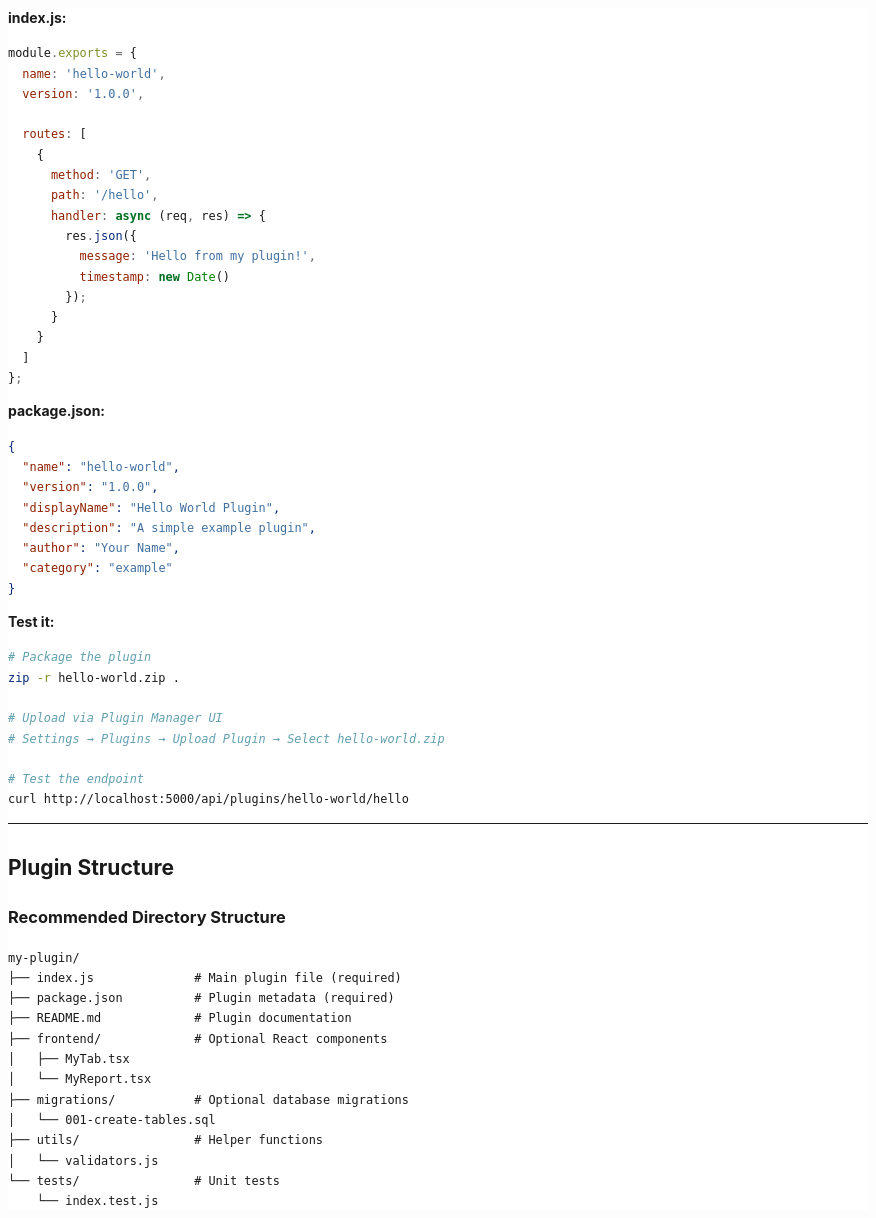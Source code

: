 **index.js:**
```javascript
module.exports = {
  name: 'hello-world',
  version: '1.0.0',
  
  routes: [
    {
      method: 'GET',
      path: '/hello',
      handler: async (req, res) => {
        res.json({ 
          message: 'Hello from my plugin!',
          timestamp: new Date()
        });
      }
    }
  ]
};
```

**package.json:**
```json
{
  "name": "hello-world",
  "version": "1.0.0",
  "displayName": "Hello World Plugin",
  "description": "A simple example plugin",
  "author": "Your Name",
  "category": "example"
}
```

**Test it:**
```bash
# Package the plugin
zip -r hello-world.zip .

# Upload via Plugin Manager UI
# Settings → Plugins → Upload Plugin → Select hello-world.zip

# Test the endpoint
curl http://localhost:5000/api/plugins/hello-world/hello
```

---

## Plugin Structure

### Recommended Directory Structure

```
my-plugin/
├── index.js              # Main plugin file (required)
├── package.json          # Plugin metadata (required)
├── README.md             # Plugin documentation
├── frontend/             # Optional React components
│   ├── MyTab.tsx
│   └── MyReport.tsx
├── migrations/           # Optional database migrations
│   └── 001-create-tables.sql
├── utils/                # Helper functions
│   └── validators.js
└── tests/                # Unit tests
    └── index.test.js
```